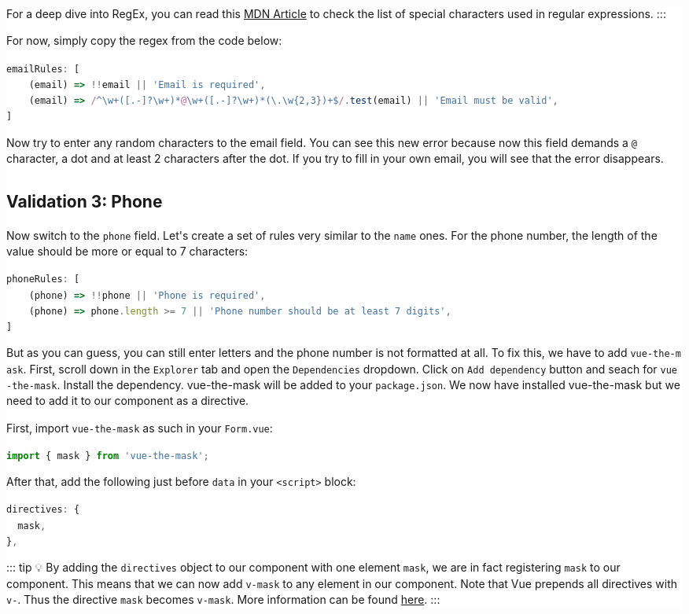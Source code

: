 For a deep dive into RegEx, you can read this [MDN Article](https://developer.mozilla.org/en-US/docs/Web/JavaScript/Guide/Regular_Expressions) to check the list of special characters used in regular expressions.
:::

For now, simply copy the regex from the code below:

```js
emailRules: [
	(email) => !!email || 'Email is required',
	(email) => /^\w+([.-]?\w+)*@\w+([.-]?\w+)*(\.\w{2,3})+$/.test(email) || 'Email must be valid',
]
```

Now try to enter any random characters to the email field. You can see this new error because now this field demands a `@` character, a dot and at least 2 characters after the dot. If you try to fill in your own email, you will see that the error disappears.

## Validation 3: Phone

Now switch to the `phone` field. Let's create a set of rules very similar to the `name` ones. For the phone number, the length of the value should be more or equal to 7 characters:

```js
phoneRules: [
	(phone) => !!phone || 'Phone is required',
	(phone) => phone.length >= 7 || 'Phone number should be at least 7 digits',
]
```

But as you can guess, you can still enter letters and the phone number is not formatted at all. To fix this, we have to add `vue-the-mask`. First, scroll down in the `Explorer` tab and open the `Dependencies` dropdown. Click on `Add dependency` button and seach for `vue-the-mask`. Install the dependency. vue-the-mask will be added to your `package.json`. We now have installed vue-the-mask but we need to add it to our component as a directive.

First, import `vue-the-mask` as such in your `Form.vue`:

```js
import { mask } from 'vue-the-mask';
```

After that, add the following just before `data` in your `<script>` block:

```js
directives: {
  mask,
},
```

::: tip 💡
By adding the `directives` object to our component with one element `mask`, we are in fact registering `mask` to our component. This means that we can now add `v-mask` to any element in our component. Note that Vue prepends all directives with `v-`. Thus the directive `mask` becomes `v-mask`. More information can be found [here](https://vuejs.org/v2/guide/custom-directive.html).
:::
